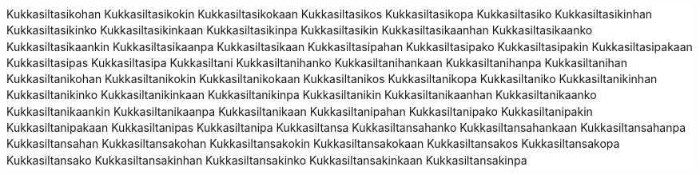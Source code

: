 Kukkasiltasikohan
Kukkasiltasikokin
Kukkasiltasikokaan
Kukkasiltasikos
Kukkasiltasikopa
Kukkasiltasiko
Kukkasiltasikinhan
Kukkasiltasikinko
Kukkasiltasikinkaan
Kukkasiltasikinpa
Kukkasiltasikin
Kukkasiltasikaanhan
Kukkasiltasikaanko
Kukkasiltasikaankin
Kukkasiltasikaanpa
Kukkasiltasikaan
Kukkasiltasipahan
Kukkasiltasipako
Kukkasiltasipakin
Kukkasiltasipakaan
Kukkasiltasipas
Kukkasiltasipa
Kukkasiltani
Kukkasiltanihanko
Kukkasiltanihankaan
Kukkasiltanihanpa
Kukkasiltanihan
Kukkasiltanikohan
Kukkasiltanikokin
Kukkasiltanikokaan
Kukkasiltanikos
Kukkasiltanikopa
Kukkasiltaniko
Kukkasiltanikinhan
Kukkasiltanikinko
Kukkasiltanikinkaan
Kukkasiltanikinpa
Kukkasiltanikin
Kukkasiltanikaanhan
Kukkasiltanikaanko
Kukkasiltanikaankin
Kukkasiltanikaanpa
Kukkasiltanikaan
Kukkasiltanipahan
Kukkasiltanipako
Kukkasiltanipakin
Kukkasiltanipakaan
Kukkasiltanipas
Kukkasiltanipa
Kukkasiltansa
Kukkasiltansahanko
Kukkasiltansahankaan
Kukkasiltansahanpa
Kukkasiltansahan
Kukkasiltansakohan
Kukkasiltansakokin
Kukkasiltansakokaan
Kukkasiltansakos
Kukkasiltansakopa
Kukkasiltansako
Kukkasiltansakinhan
Kukkasiltansakinko
Kukkasiltansakinkaan
Kukkasiltansakinpa